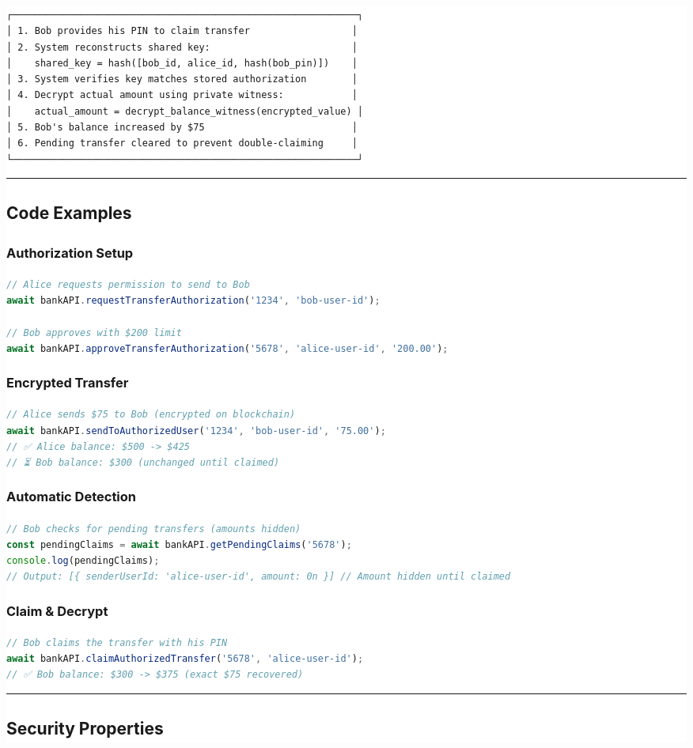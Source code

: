 ```
┌─────────────────────────────────────────────────────────────┐
│ 1. Bob provides his PIN to claim transfer                  │
│ 2. System reconstructs shared key:                         │
│    shared_key = hash([bob_id, alice_id, hash(bob_pin)])    │
│ 3. System verifies key matches stored authorization        │
│ 4. Decrypt actual amount using private witness:            │
│    actual_amount = decrypt_balance_witness(encrypted_value) │
│ 5. Bob's balance increased by $75                          │
│ 6. Pending transfer cleared to prevent double-claiming     │
└─────────────────────────────────────────────────────────────┘
```

---

## Code Examples

### Authorization Setup
```typescript
// Alice requests permission to send to Bob
await bankAPI.requestTransferAuthorization('1234', 'bob-user-id');

// Bob approves with $200 limit  
await bankAPI.approveTransferAuthorization('5678', 'alice-user-id', '200.00');
```

### Encrypted Transfer
```typescript
// Alice sends $75 to Bob (encrypted on blockchain)
await bankAPI.sendToAuthorizedUser('1234', 'bob-user-id', '75.00');
// ✅ Alice balance: $500 -> $425
// ⏳ Bob balance: $300 (unchanged until claimed)
```

### Automatic Detection
```typescript
// Bob checks for pending transfers (amounts hidden)
const pendingClaims = await bankAPI.getPendingClaims('5678');
console.log(pendingClaims); 
// Output: [{ senderUserId: 'alice-user-id', amount: 0n }] // Amount hidden until claimed
```

### Claim & Decrypt
```typescript
// Bob claims the transfer with his PIN
await bankAPI.claimAuthorizedTransfer('5678', 'alice-user-id');
// ✅ Bob balance: $300 -> $375 (exact $75 recovered)
```

---

## Security Properties

